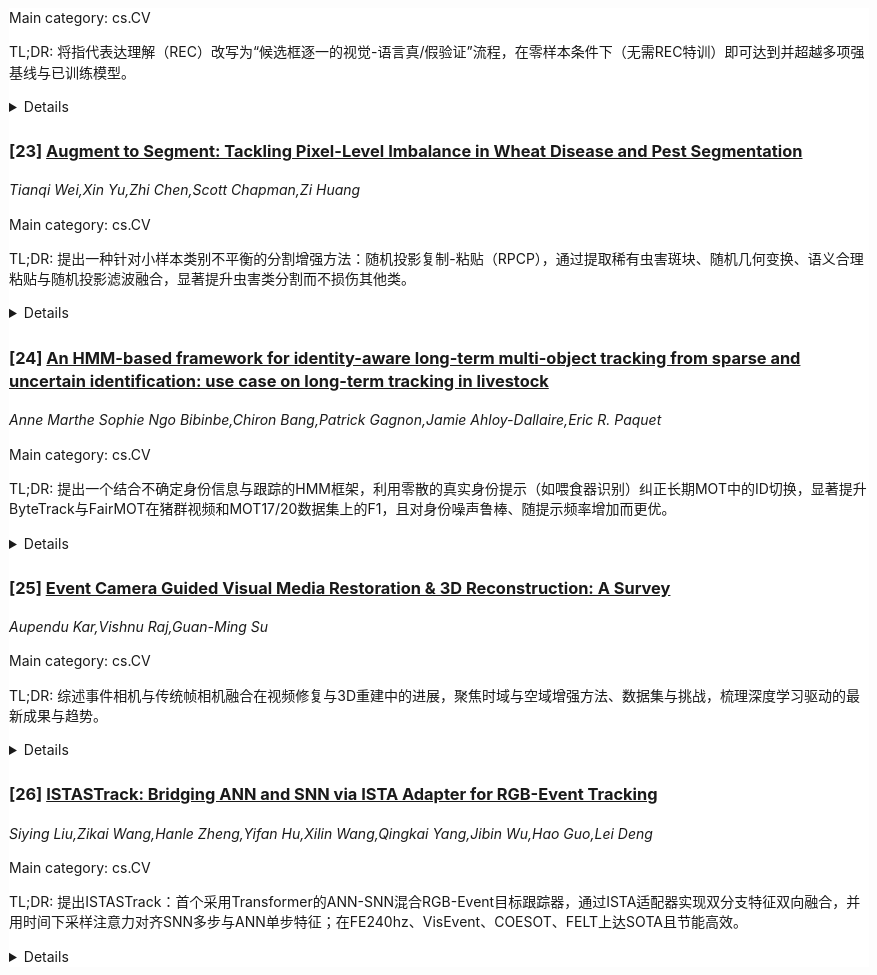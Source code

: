 Main category: cs.CV

TL;DR: 将指代表达理解（REC）改写为“候选框逐一的视觉-语言真/假验证”流程，在零样本条件下（无需REC特训）即可达到并超越多项强基线与已训练模型。


<details><summary>Details</summary></details>


### [23] [Augment to Segment: Tackling Pixel-Level Imbalance in Wheat Disease and Pest Segmentation](https://arxiv.org/abs/2509.09961)
*Tianqi Wei,Xin Yu,Zhi Chen,Scott Chapman,Zi Huang*

Main category: cs.CV

TL;DR: 提出一种针对小样本类别不平衡的分割增强方法：随机投影复制-粘贴（RPCP），通过提取稀有虫害斑块、随机几何变换、语义合理粘贴与随机投影滤波融合，显著提升虫害类分割而不损伤其他类。


<details><summary>Details</summary></details>


### [24] [An HMM-based framework for identity-aware long-term multi-object tracking from sparse and uncertain identification: use case on long-term tracking in livestock](https://arxiv.org/abs/2509.09962)
*Anne Marthe Sophie Ngo Bibinbe,Chiron Bang,Patrick Gagnon,Jamie Ahloy-Dallaire,Eric R. Paquet*

Main category: cs.CV

TL;DR: 提出一个结合不确定身份信息与跟踪的HMM框架，利用零散的真实身份提示（如喂食器识别）纠正长期MOT中的ID切换，显著提升ByteTrack与FairMOT在猪群视频和MOT17/20数据集上的F1，且对身份噪声鲁棒、随提示频率增加而更优。


<details><summary>Details</summary></details>


### [25] [Event Camera Guided Visual Media Restoration & 3D Reconstruction: A Survey](https://arxiv.org/abs/2509.09971)
*Aupendu Kar,Vishnu Raj,Guan-Ming Su*

Main category: cs.CV

TL;DR: 综述事件相机与传统帧相机融合在视频修复与3D重建中的进展，聚焦时域与空域增强方法、数据集与挑战，梳理深度学习驱动的最新成果与趋势。


<details><summary>Details</summary></details>


### [26] [ISTASTrack: Bridging ANN and SNN via ISTA Adapter for RGB-Event Tracking](https://arxiv.org/abs/2509.09977)
*Siying Liu,Zikai Wang,Hanle Zheng,Yifan Hu,Xilin Wang,Qingkai Yang,Jibin Wu,Hao Guo,Lei Deng*

Main category: cs.CV

TL;DR: 提出ISTASTrack：首个采用Transformer的ANN-SNN混合RGB-Event目标跟踪器，通过ISTA适配器实现双分支特征双向融合，并用时间下采样注意力对齐SNN多步与ANN单步特征；在FE240hz、VisEvent、COESOT、FELT上达SOTA且节能高效。


<details><summary>Details</summary></details>

